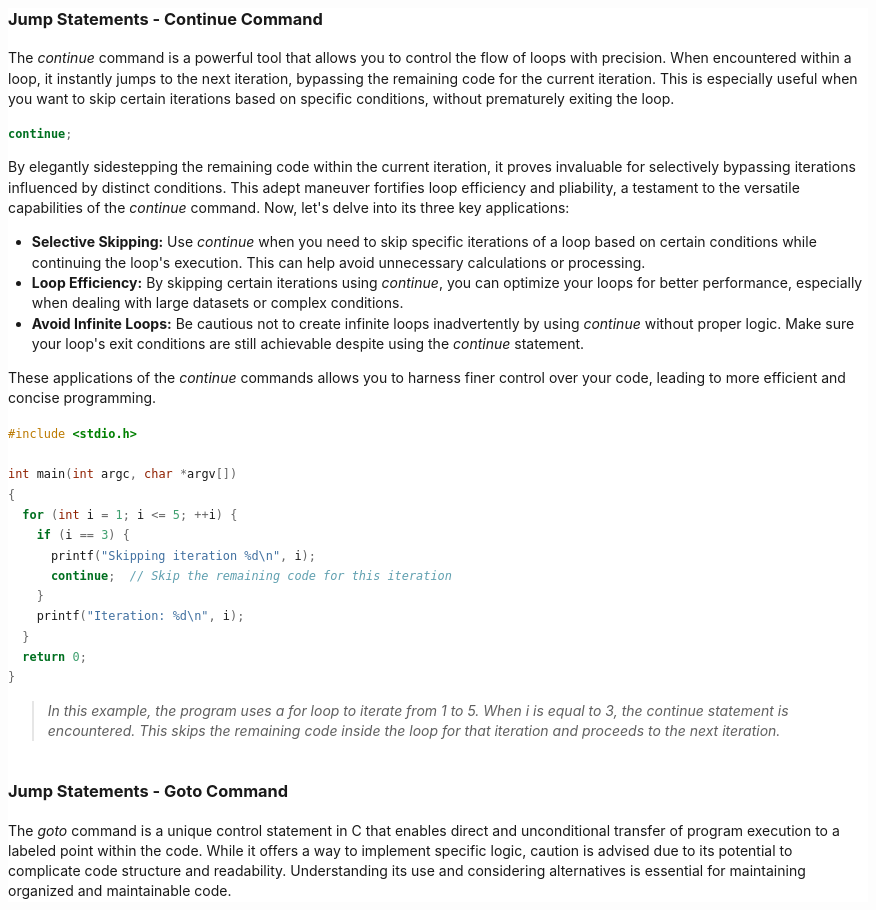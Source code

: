 #

### Jump Statements - Continue Command

The *continue* command is a powerful tool that allows you to control the flow of loops with precision. When encountered within a loop, it instantly jumps to the next iteration, bypassing the remaining code for the current iteration. This is especially useful when you want to skip certain iterations based on specific conditions, without prematurely exiting the loop.

```c
continue;
```

By elegantly sidestepping the remaining code within the current iteration, it proves invaluable for selectively bypassing iterations influenced by distinct conditions. This adept maneuver fortifies loop efficiency and pliability, a testament to the versatile capabilities of the *continue* command. Now, let's delve into its three key applications:

- **Selective Skipping:** Use *continue* when you need to skip specific iterations of a loop based on certain conditions while continuing the loop's execution. This can help avoid unnecessary calculations or processing.
- **Loop Efficiency:** By skipping certain iterations using *continue*, you can optimize your loops for better performance, especially when dealing with large datasets or complex conditions.
- **Avoid Infinite Loops:** Be cautious not to create infinite loops inadvertently by using *continue* without proper logic. Make sure your loop's exit conditions are still achievable despite using the *continue* statement.

These applications of the *continue* commands allows you to harness finer control over your code, leading to more efficient and concise programming.

```c
#include <stdio.h>

int main(int argc, char *argv[])
{
  for (int i = 1; i <= 5; ++i) {
    if (i == 3) {
      printf("Skipping iteration %d\n", i);
      continue;  // Skip the remaining code for this iteration
    }
    printf("Iteration: %d\n", i);
  }
  return 0;
}
```

> *In this example, the program uses a for loop to iterate from 1 to 5. When i is equal to 3, the continue statement is encountered. This skips the remaining code inside the loop for that iteration and proceeds to the next iteration.*

#

### Jump Statements - Goto Command

The *goto* command is a unique control statement in C that enables direct and unconditional transfer of program execution to a labeled point within the code. While it offers a way to implement specific logic, caution is advised due to its potential to complicate code structure and readability. Understanding its use and considering alternatives is essential for maintaining organized and maintainable code.
